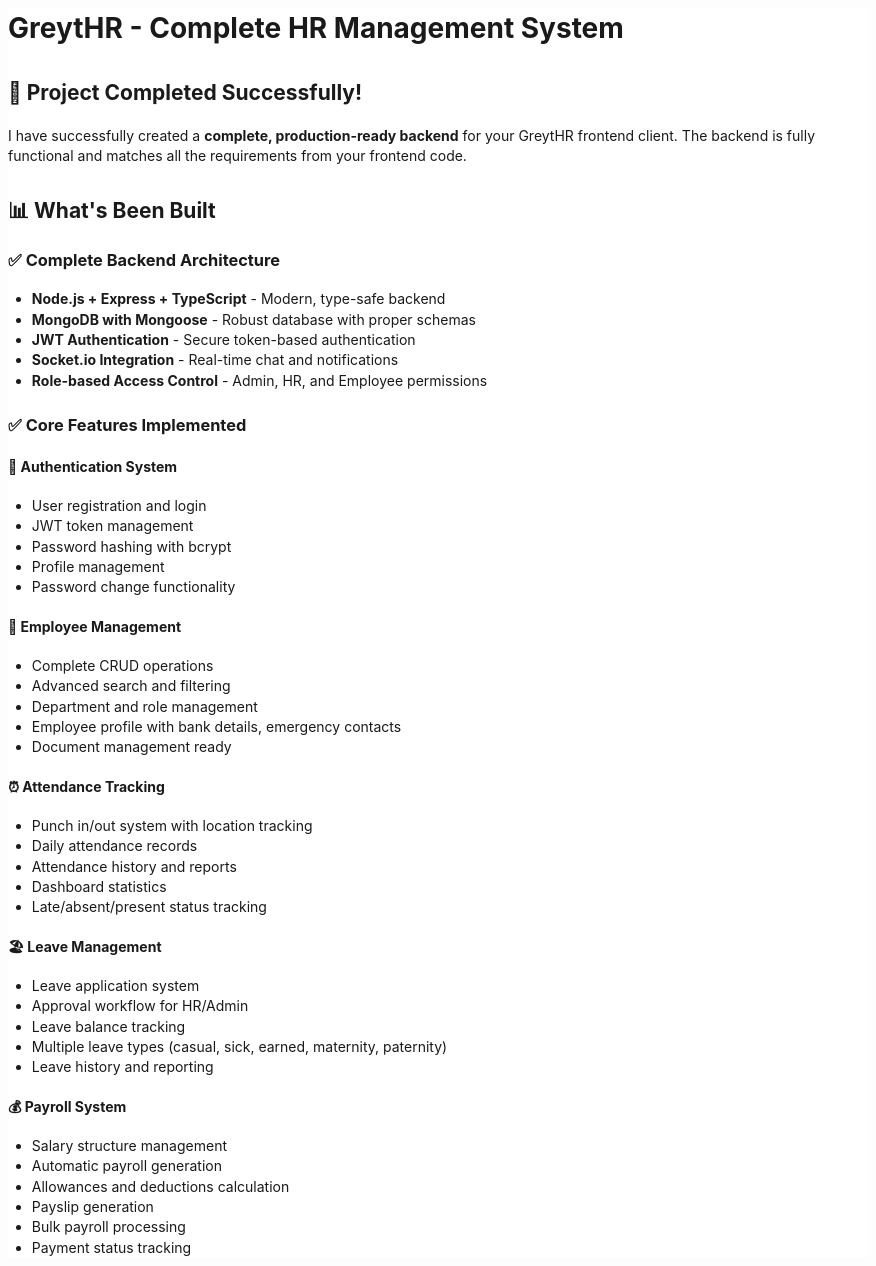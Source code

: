 # GreytHR - Complete HR Management System

## 🎉 Project Completed Successfully!

I have successfully created a **complete, production-ready backend** for your GreytHR frontend client. The backend is fully functional and matches all the requirements from your frontend code.

## 📊 What's Been Built

### ✅ **Complete Backend Architecture**
- **Node.js + Express + TypeScript** - Modern, type-safe backend
- **MongoDB with Mongoose** - Robust database with proper schemas
- **JWT Authentication** - Secure token-based authentication
- **Socket.io Integration** - Real-time chat and notifications
- **Role-based Access Control** - Admin, HR, and Employee permissions

### ✅ **Core Features Implemented**

#### 🔐 **Authentication System**
- User registration and login
- JWT token management
- Password hashing with bcrypt
- Profile management
- Password change functionality

#### 👥 **Employee Management**
- Complete CRUD operations
- Advanced search and filtering
- Department and role management
- Employee profile with bank details, emergency contacts
- Document management ready

#### ⏰ **Attendance Tracking**
- Punch in/out system with location tracking
- Daily attendance records
- Attendance history and reports
- Dashboard statistics
- Late/absent/present status tracking

#### 🏖️ **Leave Management**
- Leave application system
- Approval workflow for HR/Admin
- Leave balance tracking
- Multiple leave types (casual, sick, earned, maternity, paternity)
- Leave history and reporting

#### 💰 **Payroll System**
- Salary structure management
- Automatic payroll generation
- Allowances and deductions calculation
- Payslip generation
- Bulk payroll processing
- Payment status tracking
